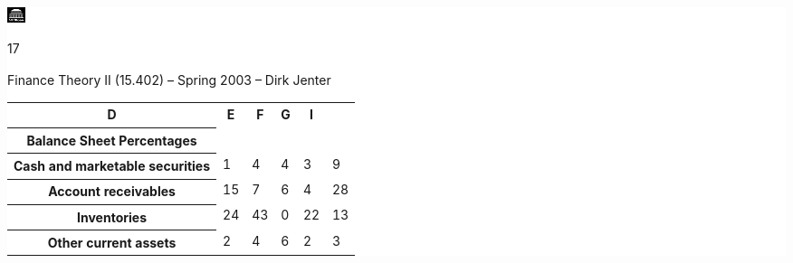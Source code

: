 ![](images/lecture_01_introduction-a.en_img_12.jpg)

17 

Finance Theory II (15.402) – Spring 2003 – Dirk Jenter 

<Table>
<TR>

<TH>D </TH>
<TH>E </TH>
<TH>F </TH>
<TH>G </TH>
<TH>I </TH>
</TR>
<TR>

<TH>Balance Sheet Percentages </TH>

</TR>
<TR>

<TH>Cash and marketable securities </TH>
<TD>1 </TD>
<TD>4 </TD>
<TD>4 </TD>
<TD>3 </TD>
<TD>9 </TD>
</TR>
<TR>

<TH>Account receivables </TH>
<TD>15 </TD>
<TD>7 </TD>
<TD>6 </TD>
<TD>4 </TD>
<TD>28 </TD>
</TR>
<TR>

<TH>Inventories </TH>
<TD>24 </TD>
<TD>43 </TD>
<TD>0 </TD>
<TD>22 </TD>
<TD>13 </TD>
</TR>
<TR>

<TH>Other current assets </TH>
<TD>2 </TD>
<TD>4 </TD>
<TD>6 </TD>
<TD>2 </TD>
<TD>3 </TD>
</TR>
<TR>
